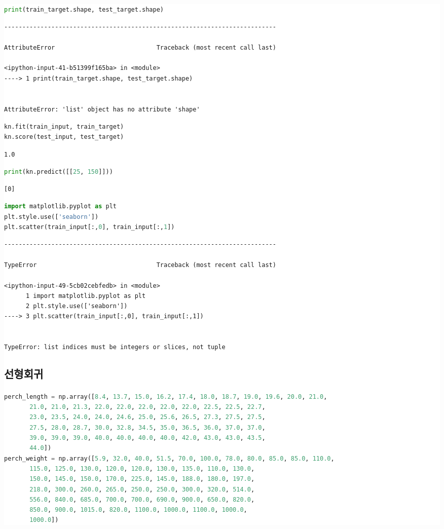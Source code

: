 
```python
print(train_target.shape, test_target.shape)
```


    ---------------------------------------------------------------------------
    
    AttributeError                            Traceback (most recent call last)
    
    <ipython-input-41-b51399f165ba> in <module>
    ----> 1 print(train_target.shape, test_target.shape)


    AttributeError: 'list' object has no attribute 'shape'



```python
kn.fit(train_input, train_target)
kn.score(test_input, test_target)
```




    1.0




```python
print(kn.predict([[25, 150]]))
```

    [0]



```python
import matplotlib.pyplot as plt
plt.style.use(['seaborn'])
plt.scatter(train_input[:,0], train_input[:,1])
```


    ---------------------------------------------------------------------------
    
    TypeError                                 Traceback (most recent call last)
    
    <ipython-input-49-5cb02cebfedb> in <module>
          1 import matplotlib.pyplot as plt
          2 plt.style.use(['seaborn'])
    ----> 3 plt.scatter(train_input[:,0], train_input[:,1])


    TypeError: list indices must be integers or slices, not tuple


## 선형회귀


```python
perch_length = np.array([8.4, 13.7, 15.0, 16.2, 17.4, 18.0, 18.7, 19.0, 19.6, 20.0, 21.0,
       21.0, 21.0, 21.3, 22.0, 22.0, 22.0, 22.0, 22.0, 22.5, 22.5, 22.7,
       23.0, 23.5, 24.0, 24.0, 24.6, 25.0, 25.6, 26.5, 27.3, 27.5, 27.5,
       27.5, 28.0, 28.7, 30.0, 32.8, 34.5, 35.0, 36.5, 36.0, 37.0, 37.0,
       39.0, 39.0, 39.0, 40.0, 40.0, 40.0, 40.0, 42.0, 43.0, 43.0, 43.5,
       44.0])
perch_weight = np.array([5.9, 32.0, 40.0, 51.5, 70.0, 100.0, 78.0, 80.0, 85.0, 85.0, 110.0,
       115.0, 125.0, 130.0, 120.0, 120.0, 130.0, 135.0, 110.0, 130.0,
       150.0, 145.0, 150.0, 170.0, 225.0, 145.0, 188.0, 180.0, 197.0,
       218.0, 300.0, 260.0, 265.0, 250.0, 250.0, 300.0, 320.0, 514.0,
       556.0, 840.0, 685.0, 700.0, 700.0, 690.0, 900.0, 650.0, 820.0,
       850.0, 900.0, 1015.0, 820.0, 1100.0, 1000.0, 1100.0, 1000.0,
       1000.0])
```
